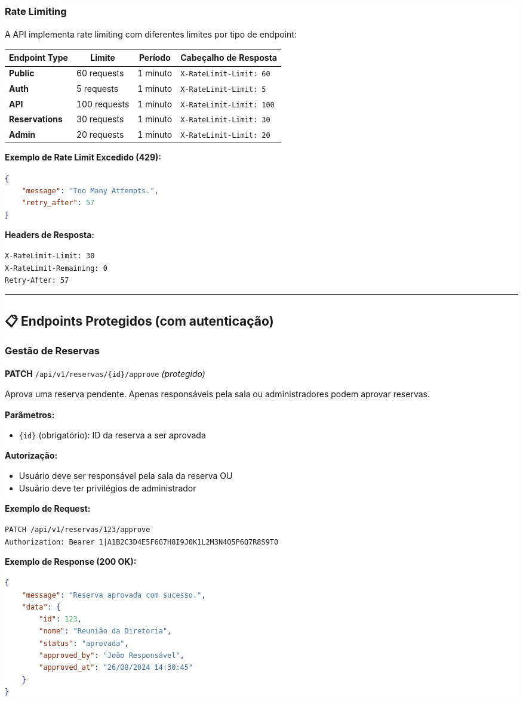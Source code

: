 ### Rate Limiting

A API implementa rate limiting com diferentes limites por tipo de endpoint:

| Endpoint Type | Limite | Período | Cabeçalho de Resposta |
|---------------|--------|---------|----------------------|
| **Public** | 60 requests | 1 minuto | `X-RateLimit-Limit: 60` |
| **Auth** | 5 requests | 1 minuto | `X-RateLimit-Limit: 5` |
| **API** | 100 requests | 1 minuto | `X-RateLimit-Limit: 100` |
| **Reservations** | 30 requests | 1 minuto | `X-RateLimit-Limit: 30` |
| **Admin** | 20 requests | 1 minuto | `X-RateLimit-Limit: 20` |

**Exemplo de Rate Limit Excedido (429):**
```json
{
    "message": "Too Many Attempts.",
    "retry_after": 57
}
```

**Headers de Resposta:**
```http
X-RateLimit-Limit: 30
X-RateLimit-Remaining: 0
Retry-After: 57
```

---

## 📋 Endpoints Protegidos (com autenticação)

### Gestão de Reservas

**PATCH** `/api/v1/reservas/{id}/approve` *(protegido)*

Aprova uma reserva pendente. Apenas responsáveis pela sala ou administradores podem aprovar reservas.

**Parâmetros:**
- `{id}` (obrigatório): ID da reserva a ser aprovada

**Autorização:**
- Usuário deve ser responsável pela sala da reserva OU
- Usuário deve ter privilégios de administrador

**Exemplo de Request:**
```http
PATCH /api/v1/reservas/123/approve
Authorization: Bearer 1|A1B2C3D4E5F6G7H8I9J0K1L2M3N4O5P6Q7R8S9T0
```

**Exemplo de Response (200 OK):**
```json
{
    "message": "Reserva aprovada com sucesso.",
    "data": {
        "id": 123,
        "nome": "Reunião da Diretoria",
        "status": "aprovada",
        "approved_by": "João Responsável",
        "approved_at": "26/08/2024 14:30:45"
    }
}
```
